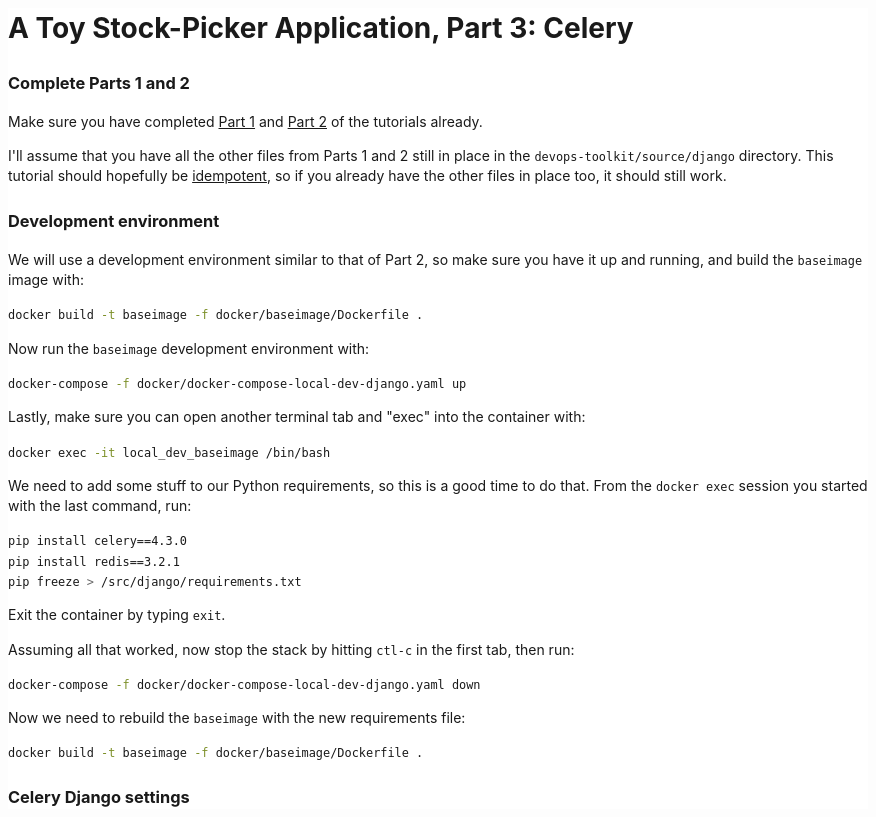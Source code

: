# A Toy Stock-Picker Application, Part 3: Celery

### Complete Parts 1 and 2

Make sure you have completed [Part 1](https://github.com/sloanahrens/devops-toolkit/blob/master/tutorials/1-1-microservices-django.md) and [Part 2](https://github.com/sloanahrens/devops-toolkit/blob/master/tutorials/1-2-containerization-baseimage.md) of the tutorials already.

I'll assume that you have all the other files from Parts 1 and 2 still in place in the `devops-toolkit/source/django` directory.
This tutorial should hopefully be [idempotent](https://en.wikipedia.org/wiki/Idempotence), so if you already have the other files in place too, it should still work.

### Development environment

We will use a development environment similar to that of Part 2, so make sure you have it up and running, and build the `baseimage` image with:

```bash
docker build -t baseimage -f docker/baseimage/Dockerfile .
```

Now run the `baseimage` development environment with:

```bash
docker-compose -f docker/docker-compose-local-dev-django.yaml up
```

Lastly, make sure you can open another terminal tab and "exec" into the container with:

```bash
docker exec -it local_dev_baseimage /bin/bash
```

We need to add some stuff to our Python requirements, so this is a good time to do that. 
From the `docker exec` session you started with the last command, run:

```bash
pip install celery==4.3.0
pip install redis==3.2.1
pip freeze > /src/django/requirements.txt
```

Exit the container by typing `exit`.

Assuming all that worked, now stop the stack by hitting `ctl-c` in the first tab, then run:

```bash
docker-compose -f docker/docker-compose-local-dev-django.yaml down
```

Now we need to rebuild the `baseimage` with the new requirements file:

```bash
docker build -t baseimage -f docker/baseimage/Dockerfile .
```

### Celery Django settings
